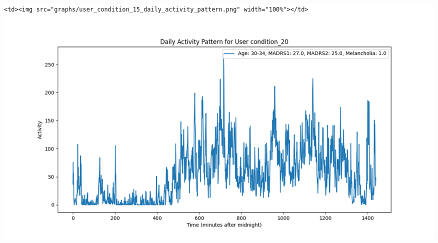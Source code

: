     <td><img src="graphs/user_condition_15_daily_activity_pattern.png" width="100%"></td>
  </tr>
  <tr>
    <td><img src="graphs/user_condition_20_daily_activity_pattern.png" width="100%"></td>